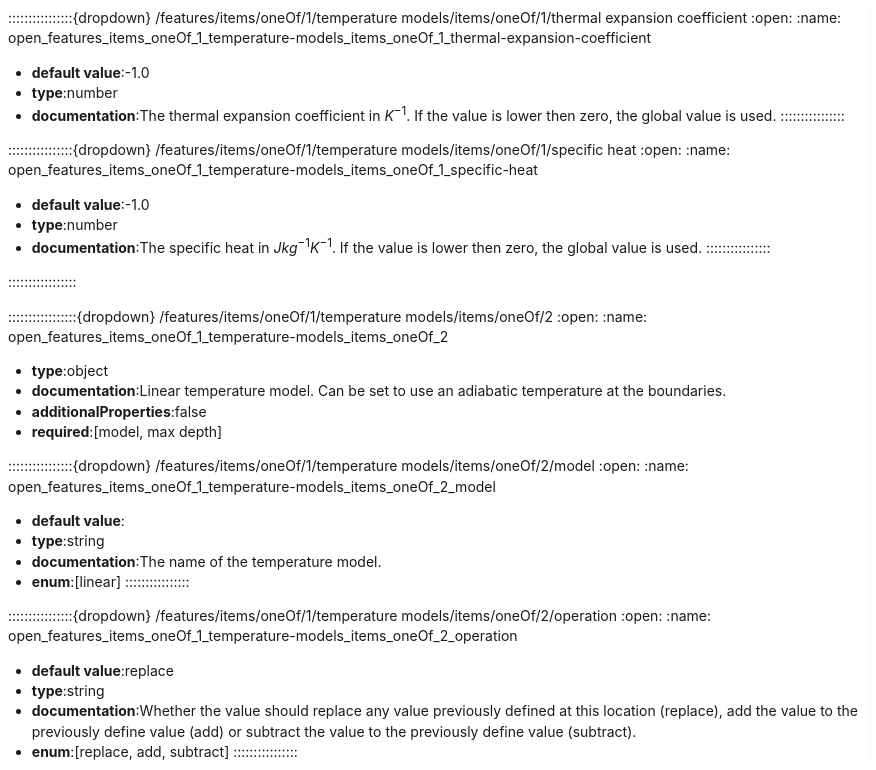 ::::::::::::::::{dropdown} /features/items/oneOf/1/temperature models/items/oneOf/1/thermal expansion coefficient
:open:
:name: open_features_items_oneOf_1_temperature-models_items_oneOf_1_thermal-expansion-coefficient

- **default value**:-1.0
- **type**:number
- **documentation**:The thermal expansion coefficient in $K^{-1}$. If the value is lower then zero, the global value is used.
::::::::::::::::

::::::::::::::::{dropdown} /features/items/oneOf/1/temperature models/items/oneOf/1/specific heat
:open:
:name: open_features_items_oneOf_1_temperature-models_items_oneOf_1_specific-heat

- **default value**:-1.0
- **type**:number
- **documentation**:The specific heat in $J kg^{-1} K^{-1}$. If the value is lower then zero, the global value is used.
::::::::::::::::



:::::::::::::::::

:::::::::::::::::{dropdown} /features/items/oneOf/1/temperature models/items/oneOf/2
:open:
:name: open_features_items_oneOf_1_temperature-models_items_oneOf_2

- **type**:object
- **documentation**:Linear temperature model. Can be set to use an adiabatic temperature at the boundaries.
- **additionalProperties**:false
- **required**:[model, max depth]

::::::::::::::::{dropdown} /features/items/oneOf/1/temperature models/items/oneOf/2/model
:open:
:name: open_features_items_oneOf_1_temperature-models_items_oneOf_2_model

- **default value**:
- **type**:string
- **documentation**:The name of the temperature model.
- **enum**:[linear]
::::::::::::::::

::::::::::::::::{dropdown} /features/items/oneOf/1/temperature models/items/oneOf/2/operation
:open:
:name: open_features_items_oneOf_1_temperature-models_items_oneOf_2_operation

- **default value**:replace
- **type**:string
- **documentation**:Whether the value should replace any value previously defined at this location (replace), add the value to the previously define value (add) or subtract the value to the previously define value (subtract).
- **enum**:[replace, add, subtract]
::::::::::::::::

